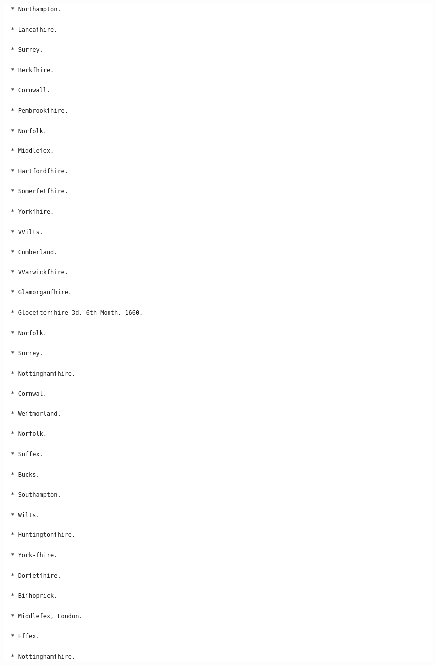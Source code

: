       * Northampton.

      * Lancaſhire.

      * Surrey.

      * Berkſhire.

      * Cornwall.

      * Pembrookſhire.

      * Norfolk.

      * Middleſex.

      * Hartfordſhire.

      * Somerſetſhire.

      * Yorkſhire.

      * VVilts.

      * Cumberland.

      * VVarwickſhire.

      * Glamorganſhire.

      * Gloceſterſhire 3d. 6th Month. 1660.

      * Norfolk.

      * Surrey.

      * Nottinghamſhire.

      * Cornwal.

      * Weſtmorland.

      * Norfolk.

      * Suſſex.

      * Bucks.

      * Southampton.

      * Wilts.

      * Huntingtonſhire.

      * York-ſhire.

      * Dorſetſhire.

      * Biſhoprick.

      * Middleſex, London.

      * Eſſex.

      * Nottinghamſhire.
